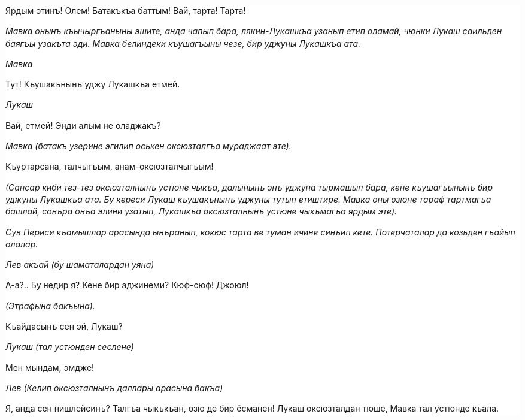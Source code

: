 Ярдым этинъ!
Олем!
Батакъкъа баттым!
Вай, тарта!
Тарта!

_Мавка онынъ къычыргъаныны эшите, анда чапып бара, лякин-Лукашкъа узанып етип оламай, чюнки Лукаш саильден баягъы узакъта эди.
Мавка белиндеки къушагъыны чезе, бир уджуны Лукашкъа ата._

_Мавка_

Тут!
Къушакънынъ уджу Лукашкъа етмей.

_Лукаш_

Вай, етмей!
Энди алым не оладжакъ?

_Мавка_
_(батакъ узерине эгилип оськен оксюзталгъа мураджаат эте)._

Къуртарсана, талчыгъым, анам-оксюзталчыгъым!

_(Сансар киби тез-тез оксюзталнынъ устюне чыкъа, далынынъ энъ уджуна тырмашып бара, кене къушагъынынъ бир уджуны Лукашкъа ата.
Бу кереси Лукаш къушакънынъ уджуны тутып етиштире.
Мавка оны озюне тараф тартмагъа башлай, сонъра онъа элини узатып, Лукашкъа оксюзталнынъ устюне чыкъмагъа ярдым эте)._

_Сув Периси къамышлар арасында ынъранып, кокюс тарта ве туман ичине синъип кете._
_Потерчаталар да козьден гъайып олалар._

_Лев акъай_
_(бу шаматалардан уяна)_

А-а?..
Бу недир я?
Кене бир аджинеми?
Кюф-сюф!
Джоюл!

_(Этрафына бакъына)._

Къайдасынъ сен эй, Лукаш?

_Лукаш_
_(тал устюнден сеслене)_

Мен мындам, эмдже!

_Лев_
_(Келип оксюзталнынъ даллары арасына бакъа)_

Я, анда сен нишлейсинъ?
Талгъа чыкъкъан, озю де бир ёсманен!
Лукаш оксюзталдан тюше, Мавка тал устюнде къала.

